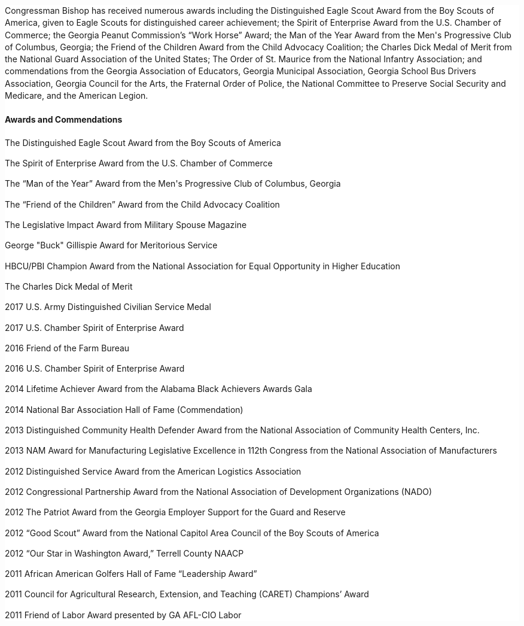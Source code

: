 Congressman Bishop has received numerous awards including the Distinguished Eagle Scout Award from the Boy Scouts of America, given to Eagle Scouts for distinguished career achievement; the Spirit of Enterprise Award from the U.S. Chamber of Commerce; the Georgia Peanut Commission’s “Work Horse” Award; the Man of the Year Award from the Men's Progressive Club of Columbus, Georgia; the Friend of the Children Award from the Child Advocacy Coalition; the Charles Dick Medal of Merit from the National Guard Association of the United States; The Order of St. Maurice from the National Infantry Association; and commendations from the Georgia Association of Educators, Georgia Municipal Association, Georgia School Bus Drivers Association, Georgia Council for the Arts, the Fraternal Order of Police, the National Committee to Preserve Social Security and Medicare, and the American Legion.

#### Awards and Commendations
The Distinguished Eagle Scout Award from the Boy Scouts of America

The Spirit of Enterprise Award from the U.S. Chamber of Commerce

The “Man of the Year” Award from the Men's Progressive Club of Columbus, Georgia

The “Friend of the Children” Award from the Child Advocacy Coalition

The Legislative Impact Award from Military Spouse Magazine

George "Buck" Gillispie Award for Meritorious Service

HBCU/PBI Champion Award from the National Association for Equal Opportunity in Higher Education

The Charles Dick Medal of Merit

2017 U.S. Army Distinguished Civilian Service Medal

2017 U.S. Chamber Spirit of Enterprise Award

2016 Friend of the Farm Bureau

2016 U.S. Chamber Spirit of Enterprise Award

2014 Lifetime Achiever Award from the Alabama Black Achievers Awards Gala

2014 National Bar Association Hall of Fame (Commendation)

2013 Distinguished Community Health Defender Award  from the National Association of Community Health Centers, Inc.

2013 NAM Award for Manufacturing Legislative Excellence in 112th Congress from the National Association of Manufacturers

2012 Distinguished Service Award from the American Logistics Association

2012 Congressional Partnership Award from the National Association of Development Organizations (NADO)

2012 The Patriot Award from the Georgia Employer Support for the Guard and Reserve

2012 “Good Scout” Award from the National Capitol Area Council of the Boy Scouts of America

2012 “Our Star in Washington Award,” Terrell County NAACP

2011 African American Golfers Hall of Fame “Leadership Award”

2011 Council for Agricultural Research, Extension, and Teaching (CARET) Champions’ Award

2011 Friend of Labor Award presented by GA AFL-CIO Labor
